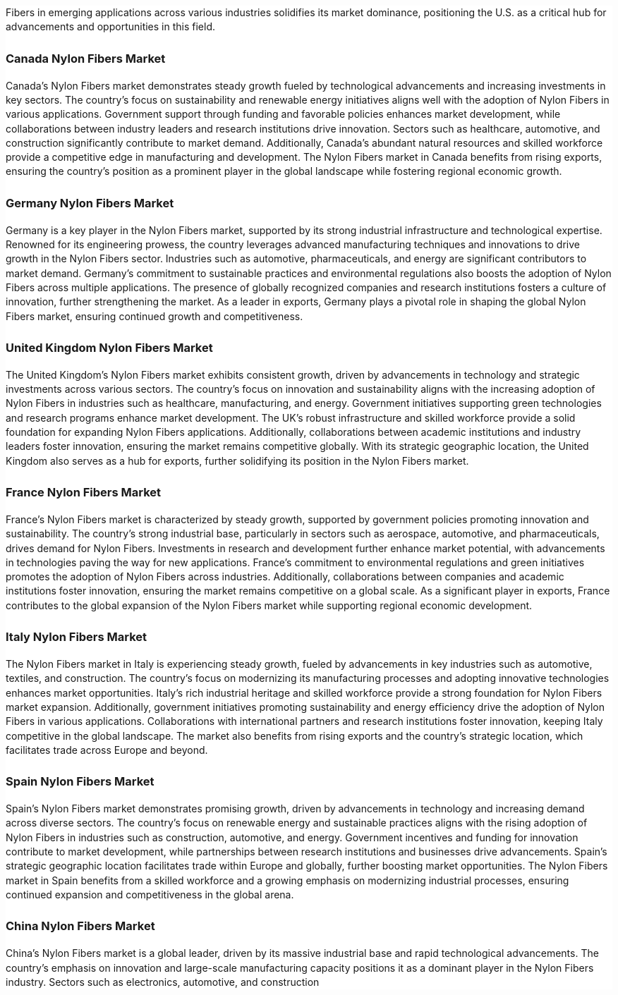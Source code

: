 Fibers in emerging applications across various industries solidifies its market dominance, positioning the U.S. as a critical hub for advancements and opportunities in this field.</p><h3>Canada Nylon Fibers Market</h3><p>Canada&rsquo;s Nylon Fibers market demonstrates steady growth fueled by technological advancements and increasing investments in key sectors. The country&rsquo;s focus on sustainability and renewable energy initiatives aligns well with the adoption of Nylon Fibers in various applications. Government support through funding and favorable policies enhances market development, while collaborations between industry leaders and research institutions drive innovation. Sectors such as healthcare, automotive, and construction significantly contribute to market demand. Additionally, Canada&rsquo;s abundant natural resources and skilled workforce provide a competitive edge in manufacturing and development. The Nylon Fibers market in Canada benefits from rising exports, ensuring the country&rsquo;s position as a prominent player in the global landscape while fostering regional economic growth.</p><h3>Germany Nylon Fibers Market</h3><p>Germany is a key player in the Nylon Fibers market, supported by its strong industrial infrastructure and technological expertise. Renowned for its engineering prowess, the country leverages advanced manufacturing techniques and innovations to drive growth in the Nylon Fibers sector. Industries such as automotive, pharmaceuticals, and energy are significant contributors to market demand. Germany&rsquo;s commitment to sustainable practices and environmental regulations also boosts the adoption of Nylon Fibers across multiple applications. The presence of globally recognized companies and research institutions fosters a culture of innovation, further strengthening the market. As a leader in exports, Germany plays a pivotal role in shaping the global Nylon Fibers market, ensuring continued growth and competitiveness.</p><h3>United Kingdom Nylon Fibers Market</h3><p>The United Kingdom&rsquo;s Nylon Fibers market exhibits consistent growth, driven by advancements in technology and strategic investments across various sectors. The country&rsquo;s focus on innovation and sustainability aligns with the increasing adoption of Nylon Fibers in industries such as healthcare, manufacturing, and energy. Government initiatives supporting green technologies and research programs enhance market development. The UK&rsquo;s robust infrastructure and skilled workforce provide a solid foundation for expanding Nylon Fibers applications. Additionally, collaborations between academic institutions and industry leaders foster innovation, ensuring the market remains competitive globally. With its strategic geographic location, the United Kingdom also serves as a hub for exports, further solidifying its position in the Nylon Fibers market.</p><h3>France Nylon Fibers Market</h3><p>France&rsquo;s Nylon Fibers market is characterized by steady growth, supported by government policies promoting innovation and sustainability. The country&rsquo;s strong industrial base, particularly in sectors such as aerospace, automotive, and pharmaceuticals, drives demand for Nylon Fibers. Investments in research and development further enhance market potential, with advancements in technologies paving the way for new applications. France&rsquo;s commitment to environmental regulations and green initiatives promotes the adoption of Nylon Fibers across industries. Additionally, collaborations between companies and academic institutions foster innovation, ensuring the market remains competitive on a global scale. As a significant player in exports, France contributes to the global expansion of the Nylon Fibers market while supporting regional economic development.</p><h3>Italy Nylon Fibers Market</h3><p>The Nylon Fibers market in Italy is experiencing steady growth, fueled by advancements in key industries such as automotive, textiles, and construction. The country&rsquo;s focus on modernizing its manufacturing processes and adopting innovative technologies enhances market opportunities. Italy&rsquo;s rich industrial heritage and skilled workforce provide a strong foundation for Nylon Fibers market expansion. Additionally, government initiatives promoting sustainability and energy efficiency drive the adoption of Nylon Fibers in various applications. Collaborations with international partners and research institutions foster innovation, keeping Italy competitive in the global landscape. The market also benefits from rising exports and the country&rsquo;s strategic location, which facilitates trade across Europe and beyond.</p><h3>Spain Nylon Fibers Market</h3><p>Spain&rsquo;s Nylon Fibers market demonstrates promising growth, driven by advancements in technology and increasing demand across diverse sectors. The country&rsquo;s focus on renewable energy and sustainable practices aligns with the rising adoption of Nylon Fibers in industries such as construction, automotive, and energy. Government incentives and funding for innovation contribute to market development, while partnerships between research institutions and businesses drive advancements. Spain&rsquo;s strategic geographic location facilitates trade within Europe and globally, further boosting market opportunities. The Nylon Fibers market in Spain benefits from a skilled workforce and a growing emphasis on modernizing industrial processes, ensuring continued expansion and competitiveness in the global arena.</p><h3>China Nylon Fibers Market</h3><p>China&rsquo;s Nylon Fibers market is a global leader, driven by its massive industrial base and rapid technological advancements. The country&rsquo;s emphasis on innovation and large-scale manufacturing capacity positions it as a dominant player in the Nylon Fibers industry. Sectors such as electronics, automotive, and construction